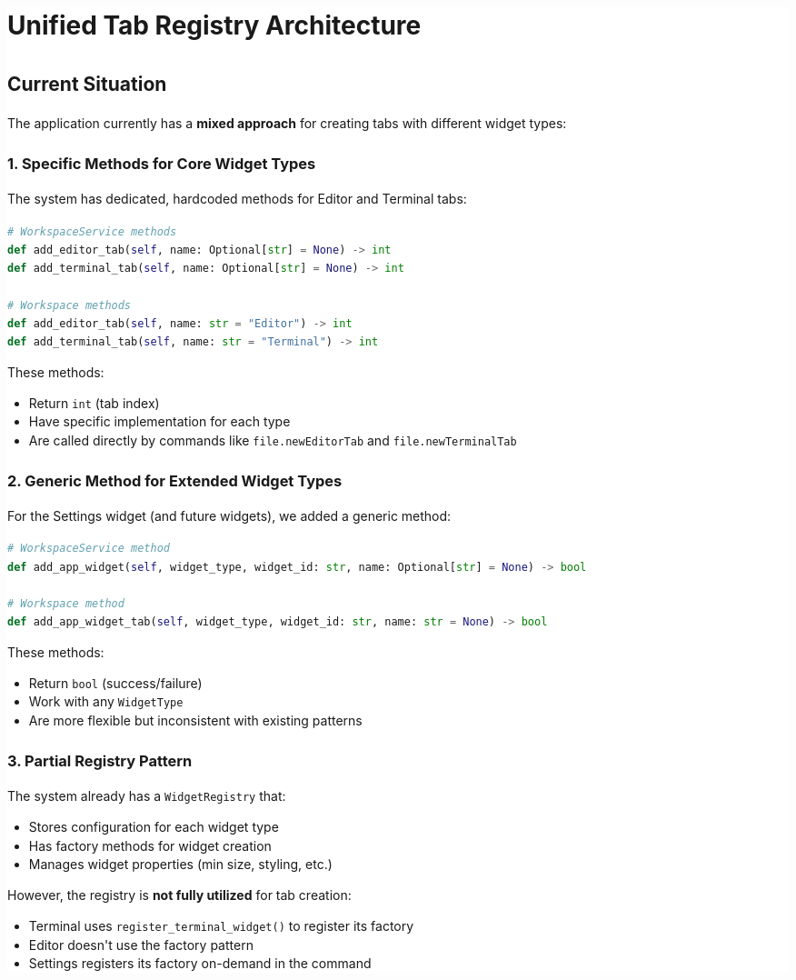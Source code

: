 # Unified Tab Registry Architecture

## Current Situation

The application currently has a **mixed approach** for creating tabs with different widget types:

### 1. Specific Methods for Core Widget Types

The system has dedicated, hardcoded methods for Editor and Terminal tabs:

```python
# WorkspaceService methods
def add_editor_tab(self, name: Optional[str] = None) -> int
def add_terminal_tab(self, name: Optional[str] = None) -> int

# Workspace methods
def add_editor_tab(self, name: str = "Editor") -> int
def add_terminal_tab(self, name: str = "Terminal") -> int
```

These methods:
- Return `int` (tab index)
- Have specific implementation for each type
- Are called directly by commands like `file.newEditorTab` and `file.newTerminalTab`

### 2. Generic Method for Extended Widget Types

For the Settings widget (and future widgets), we added a generic method:

```python
# WorkspaceService method
def add_app_widget(self, widget_type, widget_id: str, name: Optional[str] = None) -> bool

# Workspace method
def add_app_widget_tab(self, widget_type, widget_id: str, name: str = None) -> bool
```

These methods:
- Return `bool` (success/failure)
- Work with any `WidgetType`
- Are more flexible but inconsistent with existing patterns

### 3. Partial Registry Pattern

The system already has a `WidgetRegistry` that:
- Stores configuration for each widget type
- Has factory methods for widget creation
- Manages widget properties (min size, styling, etc.)

However, the registry is **not fully utilized** for tab creation:
- Terminal uses `register_terminal_widget()` to register its factory
- Editor doesn't use the factory pattern
- Settings registers its factory on-demand in the command
